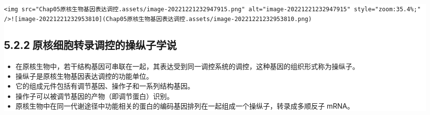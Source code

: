     <img src="Chap05原核生物基因表达调控.assets/image-20221221232947915.png" alt="image-20221221232947915" style="zoom:35.4%;" />![image-20221221232953810](Chap05原核生物基因表达调控.assets/image-20221221232953810.png)

## 5.2.2 原核细胞转录调控的操纵子学说

+ 在原核生物中，若干结构基因可串联在一起，其表达受到同一调控系统的调控，这种基因的组织形式称为操纵子。
+ 操纵子是原核生物基因表达调控的功能单位。
+ 它的组成元件包括有调节基因、操作子和一系列结构基因。
+ 操作子可以被调节基因的产物（即调节蛋白）识别。
+ 原核生物中在同一代谢途径中功能相关的蛋白的编码基因排列在一起组成一个操纵子，转录成多顺反子 mRNA。


